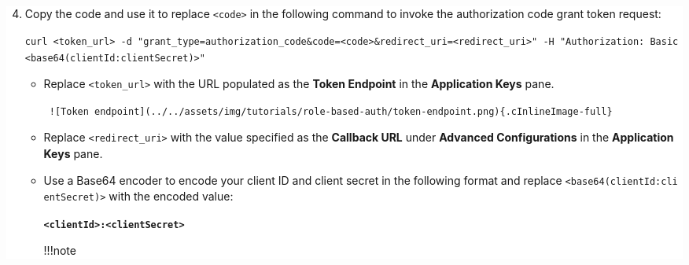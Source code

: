 4. Copy the code and use it to replace `<code>` in the following command to invoke the authorization code grant token request:

     ```
     curl <token_url> -d "grant_type=authorization_code&code=<code>&redirect_uri=<redirect_uri>" -H "Authorization: Basic <base64(clientId:clientSecret)>"
     ```

    - Replace `<token_url>` with the URL populated as the **Token Endpoint** in the **Application Keys** pane.

           ![Token endpoint](../../assets/img/tutorials/role-based-auth/token-endpoint.png){.cInlineImage-full}

    - Replace `<redirect_uri>` with the value specified as the **Callback URL** under **Advanced Configurations** in the **Application Keys** pane.
    
    - Use a Base64 encoder to encode your client ID and client secret in the following format and replace `<base64(clientId:clientSecret)>` with the encoded value:

        **`<clientId>:<clientSecret>`**
  
        !!!note
